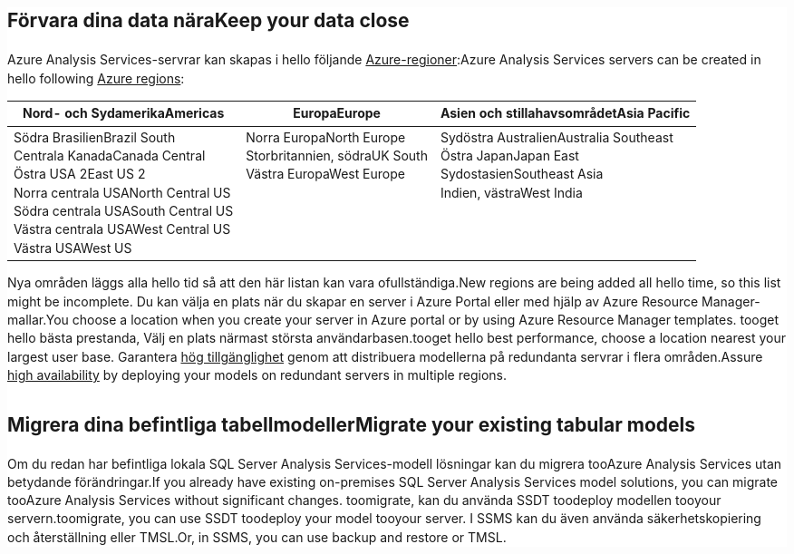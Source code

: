 ## <a name="keep-your-data-close"></a><span data-ttu-id="efc9e-140">Förvara dina data nära</span><span class="sxs-lookup"><span data-stu-id="efc9e-140">Keep your data close</span></span>
<span data-ttu-id="efc9e-141">Azure Analysis Services-servrar kan skapas i hello följande [Azure-regioner](https://azure.microsoft.com/regions/):</span><span class="sxs-lookup"><span data-stu-id="efc9e-141">Azure Analysis Services servers can be created in hello following [Azure regions](https://azure.microsoft.com/regions/):</span></span>

| <span data-ttu-id="efc9e-142">Nord- och Sydamerika</span><span class="sxs-lookup"><span data-stu-id="efc9e-142">Americas</span></span> | <span data-ttu-id="efc9e-143">Europa</span><span class="sxs-lookup"><span data-stu-id="efc9e-143">Europe</span></span> | <span data-ttu-id="efc9e-144">Asien och stillahavsområdet</span><span class="sxs-lookup"><span data-stu-id="efc9e-144">Asia Pacific</span></span> |
|----------|--------|--------------|
|  <span data-ttu-id="efc9e-145">Södra Brasilien</span><span class="sxs-lookup"><span data-stu-id="efc9e-145">Brazil South</span></span><br> <span data-ttu-id="efc9e-146">Centrala Kanada</span><span class="sxs-lookup"><span data-stu-id="efc9e-146">Canada Central</span></span><br> <span data-ttu-id="efc9e-147">Östra USA 2</span><span class="sxs-lookup"><span data-stu-id="efc9e-147">East US 2</span></span><br> <span data-ttu-id="efc9e-148">Norra centrala USA</span><span class="sxs-lookup"><span data-stu-id="efc9e-148">North Central US</span></span><br> <span data-ttu-id="efc9e-149">Södra centrala USA</span><span class="sxs-lookup"><span data-stu-id="efc9e-149">South Central US</span></span><br> <span data-ttu-id="efc9e-150">Västra centrala USA</span><span class="sxs-lookup"><span data-stu-id="efc9e-150">West Central US</span></span><br> <span data-ttu-id="efc9e-151">Västra USA</span><span class="sxs-lookup"><span data-stu-id="efc9e-151">West US</span></span> | <span data-ttu-id="efc9e-152">Norra Europa</span><span class="sxs-lookup"><span data-stu-id="efc9e-152">North Europe</span></span><br> <span data-ttu-id="efc9e-153">Storbritannien, södra</span><span class="sxs-lookup"><span data-stu-id="efc9e-153">UK South</span></span><br> <span data-ttu-id="efc9e-154">Västra Europa</span><span class="sxs-lookup"><span data-stu-id="efc9e-154">West Europe</span></span> |   <span data-ttu-id="efc9e-155">Sydöstra Australien</span><span class="sxs-lookup"><span data-stu-id="efc9e-155">Australia Southeast</span></span><br> <span data-ttu-id="efc9e-156">Östra Japan</span><span class="sxs-lookup"><span data-stu-id="efc9e-156">Japan East</span></span><br> <span data-ttu-id="efc9e-157">Sydostasien</span><span class="sxs-lookup"><span data-stu-id="efc9e-157">Southeast Asia</span></span><br> <span data-ttu-id="efc9e-158">Indien, västra</span><span class="sxs-lookup"><span data-stu-id="efc9e-158">West India</span></span>  |

<span data-ttu-id="efc9e-159">Nya områden läggs alla hello tid så att den här listan kan vara ofullständiga.</span><span class="sxs-lookup"><span data-stu-id="efc9e-159">New regions are being added all hello time, so this list might be incomplete.</span></span> <span data-ttu-id="efc9e-160">Du kan välja en plats när du skapar en server i Azure Portal eller med hjälp av Azure Resource Manager-mallar.</span><span class="sxs-lookup"><span data-stu-id="efc9e-160">You choose a location when you create your server in Azure portal or by using Azure Resource Manager templates.</span></span> <span data-ttu-id="efc9e-161">tooget hello bästa prestanda, Välj en plats närmast största användarbasen.</span><span class="sxs-lookup"><span data-stu-id="efc9e-161">tooget hello best performance, choose a location nearest your largest user base.</span></span> <span data-ttu-id="efc9e-162">Garantera [hög tillgänglighet](analysis-services-bcdr.md) genom att distribuera modellerna på redundanta servrar i flera områden.</span><span class="sxs-lookup"><span data-stu-id="efc9e-162">Assure [high availability](analysis-services-bcdr.md) by deploying your models on redundant servers in multiple regions.</span></span>

## <a name="migrate-your-existing-tabular-models"></a><span data-ttu-id="efc9e-163">Migrera dina befintliga tabellmodeller</span><span class="sxs-lookup"><span data-stu-id="efc9e-163">Migrate your existing tabular models</span></span>
<span data-ttu-id="efc9e-164">Om du redan har befintliga lokala SQL Server Analysis Services-modell lösningar kan du migrera tooAzure Analysis Services utan betydande förändringar.</span><span class="sxs-lookup"><span data-stu-id="efc9e-164">If you already have existing on-premises SQL Server Analysis Services model solutions, you can migrate tooAzure Analysis Services without significant changes.</span></span> <span data-ttu-id="efc9e-165">toomigrate, kan du använda SSDT toodeploy modellen tooyour servern.</span><span class="sxs-lookup"><span data-stu-id="efc9e-165">toomigrate, you can use SSDT toodeploy your model tooyour server.</span></span> <span data-ttu-id="efc9e-166">I SSMS kan du även använda säkerhetskopiering och återställning eller TMSL.</span><span class="sxs-lookup"><span data-stu-id="efc9e-166">Or, in SSMS, you can use backup and restore or TMSL.</span></span>
